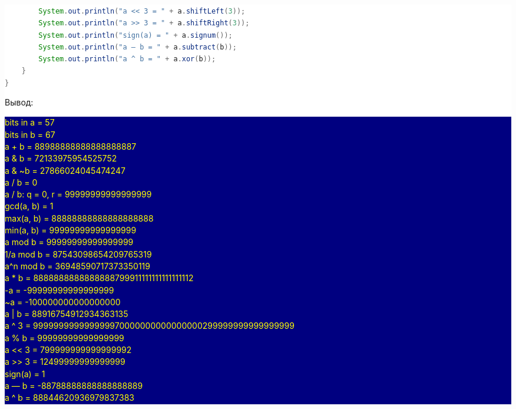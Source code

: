 ```java
		System.out.println("a << 3 = " + a.shiftLeft(3)); 
		System.out.println("a >> 3 = " + a.shiftRight(3)); 
		System.out.println("sign(a) = " + a.signum()); 
		System.out.println("a — b = " + a.subtract(b)); 
		System.out.println("a ^ b = " + a.xor(b));
	}
}
```
Вывод:
<p style="background-color: navy; color: yellow">
bits in a = 57<br>
bits in b = 67<br>
a + b = 88988888888888888887<br>
a & b = 72133975954525752<br>
a & ~b = 27866024045474247<br>
a / b = 0<br>
a / b: q = 0, r = 99999999999999999<br>
gcd(a, b) = 1<br>
max(a, b) = 88888888888888888888<br>
min(a, b) = 99999999999999999<br>
a mod b = 99999999999999999<br>
1/a mod b = 87543098654209765319<br>
a^n mod b = 36948590717373350119<br>
a * b = 8888888888888888799911111111111111112<br>
-a = -99999999999999999<br>
~a = -100000000000000000<br>
a | b = 88916754912934363135<br>
a ^ 3 = 999999999999999970000000000000000299999999999999999<br>
a % b = 99999999999999999<br>
a << 3 = 799999999999999992<br>
a >> 3 = 12499999999999999<br>
sign(a) = 1<br>
a — b = -88788888888888888889<br>
a ^ b = 88844620936979837383</p>

